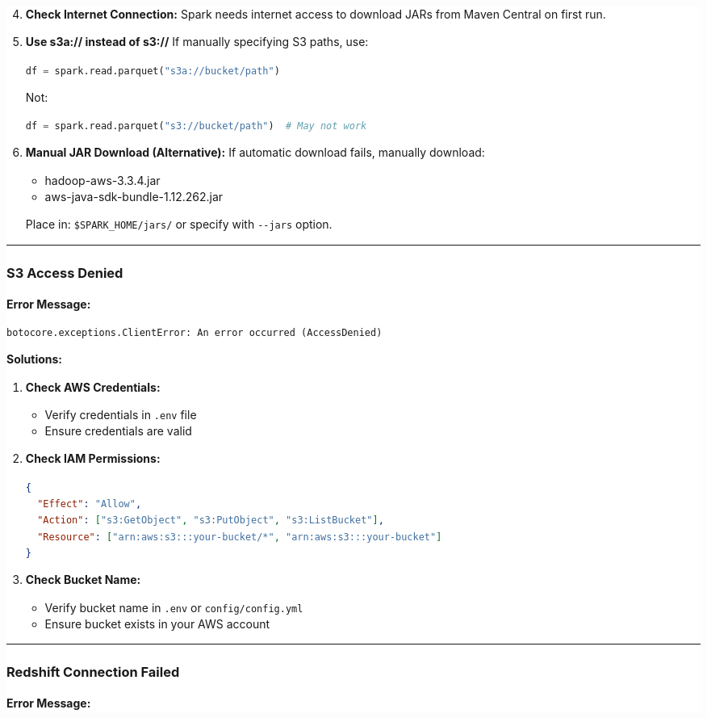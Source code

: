 4. **Check Internet Connection:**
   Spark needs internet access to download JARs from Maven Central on first run.

5. **Use s3a:// instead of s3://**
   If manually specifying S3 paths, use:

   ```python
   df = spark.read.parquet("s3a://bucket/path")
   ```

   Not:

   ```python
   df = spark.read.parquet("s3://bucket/path")  # May not work
   ```

6. **Manual JAR Download (Alternative):**
   If automatic download fails, manually download:

   - hadoop-aws-3.3.4.jar
   - aws-java-sdk-bundle-1.12.262.jar

   Place in: `$SPARK_HOME/jars/` or specify with `--jars` option.

---

### S3 Access Denied

**Error Message:**

```
botocore.exceptions.ClientError: An error occurred (AccessDenied)
```

**Solutions:**

1. **Check AWS Credentials:**

   - Verify credentials in `.env` file
   - Ensure credentials are valid

2. **Check IAM Permissions:**

   ```json
   {
     "Effect": "Allow",
     "Action": ["s3:GetObject", "s3:PutObject", "s3:ListBucket"],
     "Resource": ["arn:aws:s3:::your-bucket/*", "arn:aws:s3:::your-bucket"]
   }
   ```

3. **Check Bucket Name:**
   - Verify bucket name in `.env` or `config/config.yml`
   - Ensure bucket exists in your AWS account

---

### Redshift Connection Failed

**Error Message:**
